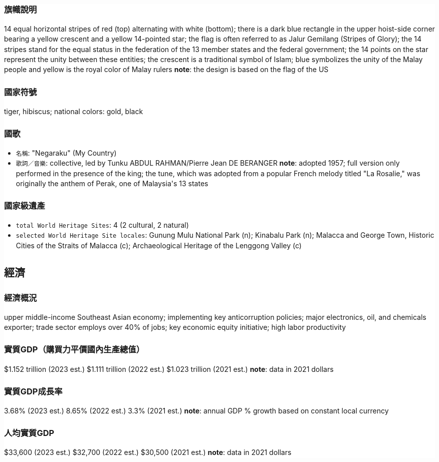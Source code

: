 ### 旗幟說明
14 equal horizontal stripes of red (top) alternating with white (bottom); there is a dark blue rectangle in the upper hoist-side corner bearing a yellow crescent and a yellow 14-pointed star; the flag is often referred to as Jalur Gemilang (Stripes of Glory); the 14 stripes stand for the equal status in the federation of the 13 member states and the federal government; the 14 points on the star represent the unity between these entities; the crescent is a traditional symbol of Islam; blue symbolizes the unity of the Malay people and yellow is the royal color of Malay rulers
**note**:  the design is based on the flag of the US

### 國家符號
tiger, hibiscus; national colors: gold, black

### 國歌
- `名稱`: "Negaraku" (My Country)
- `歌詞／音樂`: collective, led by Tunku ABDUL RAHMAN/Pierre Jean DE BERANGER
**note**:  adopted 1957; full version only performed in the presence of the king; the tune, which was adopted from a popular French melody titled "La Rosalie," was originally the anthem of Perak, one of Malaysia's 13 states

### 國家級遺產
- `total World Heritage Sites`: 4 (2 cultural, 2 natural)
- `selected World Heritage Site locales`: Gunung Mulu National Park (n); Kinabalu Park (n); Malacca and George Town, Historic Cities of the Straits of Malacca (c); Archaeological Heritage of the Lenggong Valley (c)

## 經濟

### 經濟概況
upper middle-income Southeast Asian economy; implementing key anticorruption policies; major electronics, oil, and chemicals exporter; trade sector employs over 40% of jobs; key economic equity initiative; high labor productivity

### 實質GDP（購買力平價國內生產總值）
$1.152 trillion (2023 est.)
$1.111 trillion (2022 est.)
$1.023 trillion (2021 est.)
**note**: data in 2021 dollars

### 實質GDP成長率
3.68% (2023 est.)
8.65% (2022 est.)
3.3% (2021 est.)
**note**: annual GDP % growth based on constant local currency

### 人均實質GDP
$33,600 (2023 est.)
$32,700 (2022 est.)
$30,500 (2021 est.)
**note**: data in 2021 dollars
